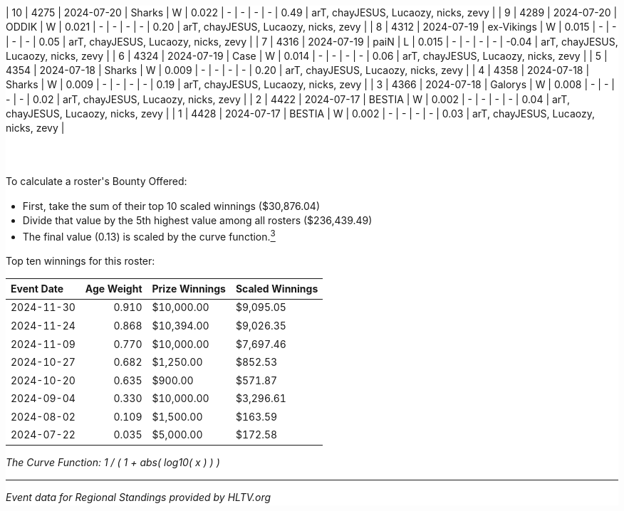 |           10 |     4275 | 2024-07-20 | Sharks            | W   | 0.022      | -            | -                | -                | -         |     0.49 | arT, chayJESUS, Lucaozy, nicks, zevy |
|            9 |     4289 | 2024-07-20 | ODDIK             | W   | 0.021      | -            | -                | -                | -         |     0.20 | arT, chayJESUS, Lucaozy, nicks, zevy |
|            8 |     4312 | 2024-07-19 | ex-Vikings        | W   | 0.015      | -            | -                | -                | -         |     0.05 | arT, chayJESUS, Lucaozy, nicks, zevy |
|            7 |     4316 | 2024-07-19 | paiN              | L   | 0.015      | -            | -                | -                | -         |    -0.04 | arT, chayJESUS, Lucaozy, nicks, zevy |
|            6 |     4324 | 2024-07-19 | Case              | W   | 0.014      | -            | -                | -                | -         |     0.06 | arT, chayJESUS, Lucaozy, nicks, zevy |
|            5 |     4354 | 2024-07-18 | Sharks            | W   | 0.009      | -            | -                | -                | -         |     0.20 | arT, chayJESUS, Lucaozy, nicks, zevy |
|            4 |     4358 | 2024-07-18 | Sharks            | W   | 0.009      | -            | -                | -                | -         |     0.19 | arT, chayJESUS, Lucaozy, nicks, zevy |
|            3 |     4366 | 2024-07-18 | Galorys           | W   | 0.008      | -            | -                | -                | -         |     0.02 | arT, chayJESUS, Lucaozy, nicks, zevy |
|            2 |     4422 | 2024-07-17 | BESTIA            | W   | 0.002      | -            | -                | -                | -         |     0.04 | arT, chayJESUS, Lucaozy, nicks, zevy |
|            1 |     4428 | 2024-07-17 | BESTIA            | W   | 0.002      | -            | -                | -                | -         |     0.03 | arT, chayJESUS, Lucaozy, nicks, zevy |

<br />
<span id="table2"></span><br />
To calculate a roster's Bounty Offered:<br />

- First, take the sum of their top 10 scaled winnings ($30,876.04)
- Divide that value by the 5th highest value among all rosters ($236,439.49)
- The final value (0.13) is scaled by the curve function.[<sup>3</sup>](#curveFunction)

Top ten winnings for this roster:<br />

| Event Date | Age Weight | Prize Winnings | Scaled Winnings |
| :- | -: | :- | :- |
| 2024-11-30 |      0.910 | $10,000.00     | $9,095.05       |
| 2024-11-24 |      0.868 | $10,394.00     | $9,026.35       |
| 2024-11-09 |      0.770 | $10,000.00     | $7,697.46       |
| 2024-10-27 |      0.682 | $1,250.00      | $852.53         |
| 2024-10-20 |      0.635 | $900.00        | $571.87         |
| 2024-09-04 |      0.330 | $10,000.00     | $3,296.61       |
| 2024-08-02 |      0.109 | $1,500.00      | $163.59         |
| 2024-07-22 |      0.035 | $5,000.00      | $172.58         |


<span id="curveFunction"></span>_The Curve Function: 1 / ( 1 + abs( log10( x ) ) )_<br />

---
_Event data for Regional Standings provided by HLTV.org_<br />
